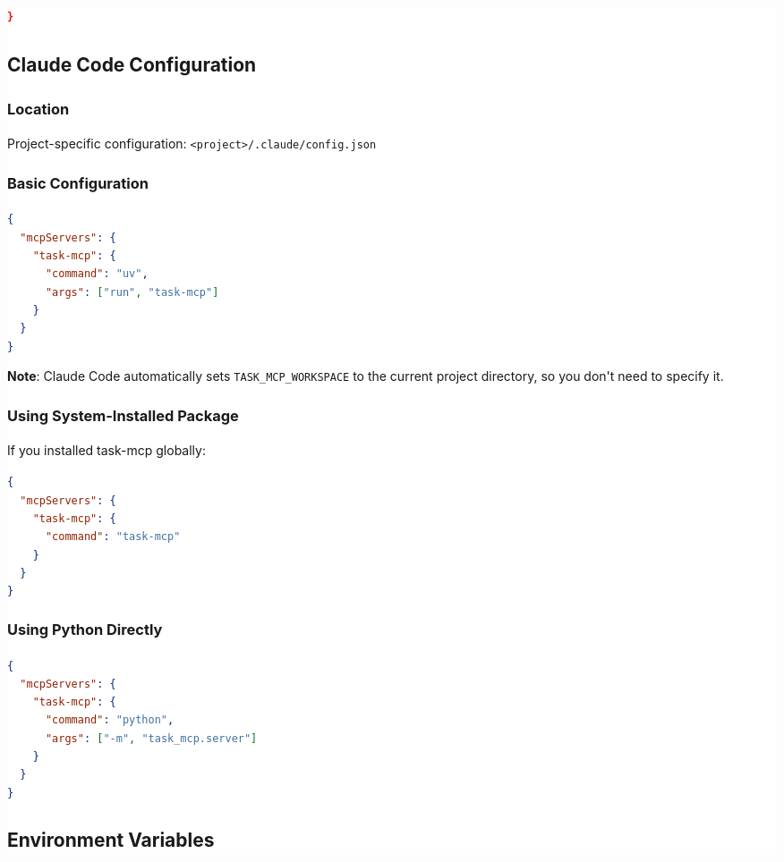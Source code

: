 ```json
}
```

## Claude Code Configuration

### Location

Project-specific configuration: `<project>/.claude/config.json`

### Basic Configuration

```json
{
  "mcpServers": {
    "task-mcp": {
      "command": "uv",
      "args": ["run", "task-mcp"]
    }
  }
}
```

**Note**: Claude Code automatically sets `TASK_MCP_WORKSPACE` to the current project directory, so you don't need to specify it.

### Using System-Installed Package

If you installed task-mcp globally:

```json
{
  "mcpServers": {
    "task-mcp": {
      "command": "task-mcp"
    }
  }
}
```

### Using Python Directly

```json
{
  "mcpServers": {
    "task-mcp": {
      "command": "python",
      "args": ["-m", "task_mcp.server"]
    }
  }
}
```

## Environment Variables
